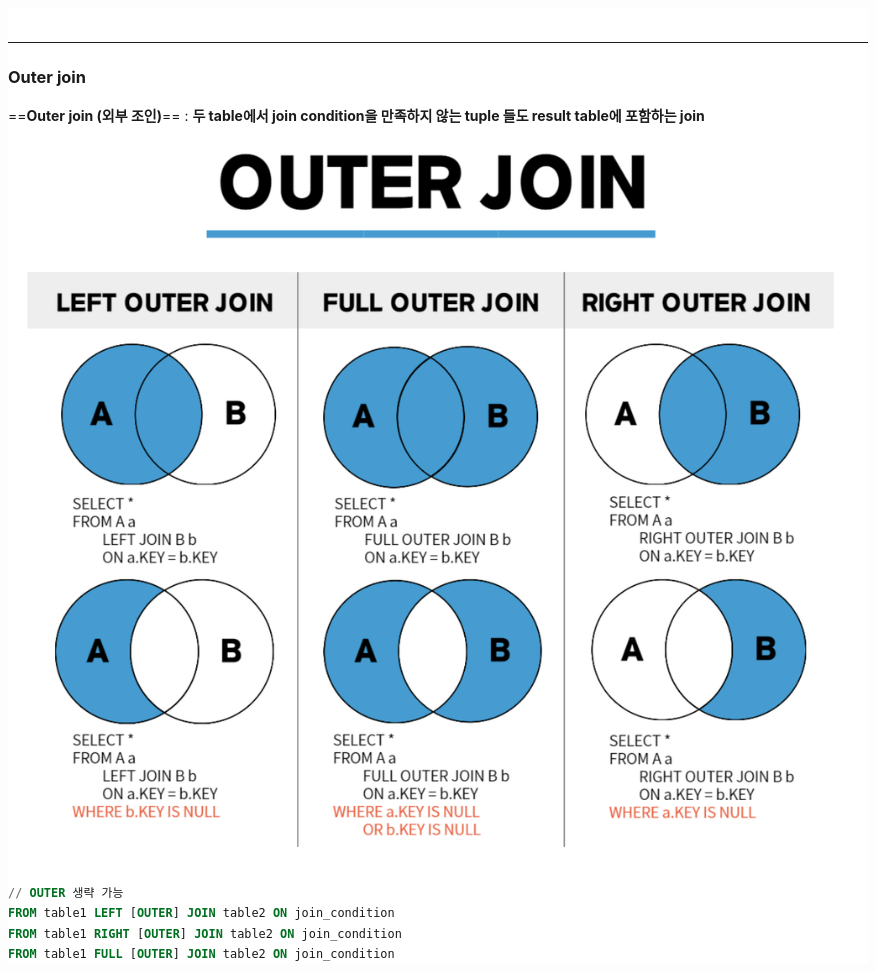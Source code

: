 <br>

<hr>

### Outer join

==**Outer join (외부 조인)**== : **두 table에서 join condition을 만족하지 않는 tuple 들도 result table에 포함하는 join**

![](brain/image/lecture08-5.png)

```sql
// OUTER 생략 가능
FROM table1 LEFT [OUTER] JOIN table2 ON join_condition
FROM table1 RIGHT [OUTER] JOIN table2 ON join_condition
FROM table1 FULL [OUTER] JOIN table2 ON join_condition
```
